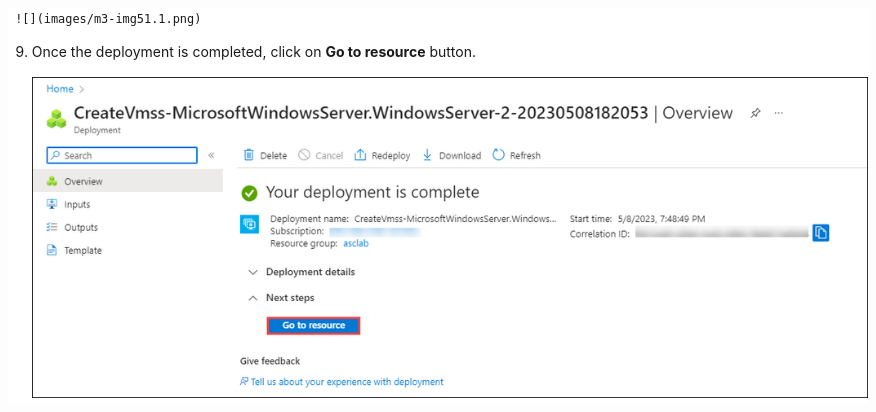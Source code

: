      ![](images/m3-img51.1.png)

9. Once the deployment is completed, click on **Go to resource** button.

     ![](images/m3-img26.png)
